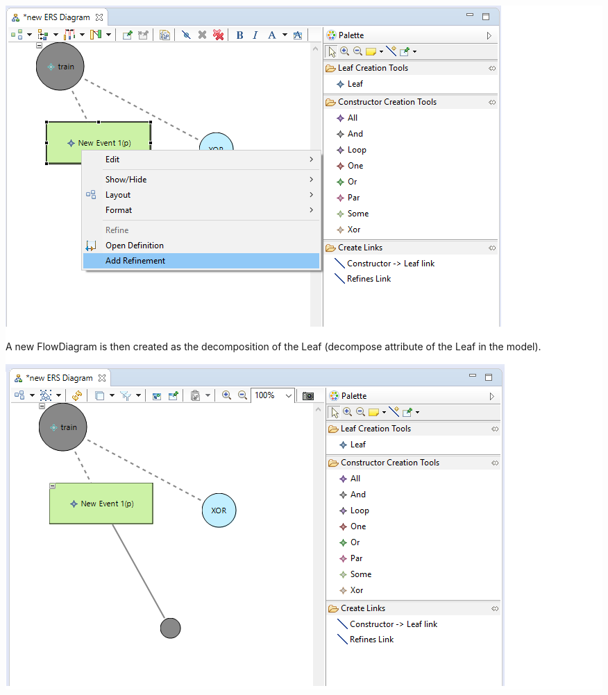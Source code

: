 ![Image which shows the refine tool](/docImages/ud_AddRefinement.png)

A new FlowDiagram is then created as the decomposition of the Leaf (decompose attribute of the Leaf in the model).

![Image which shows the FlowDiagram added](/docImages/ud_AddRefinement2.png)
